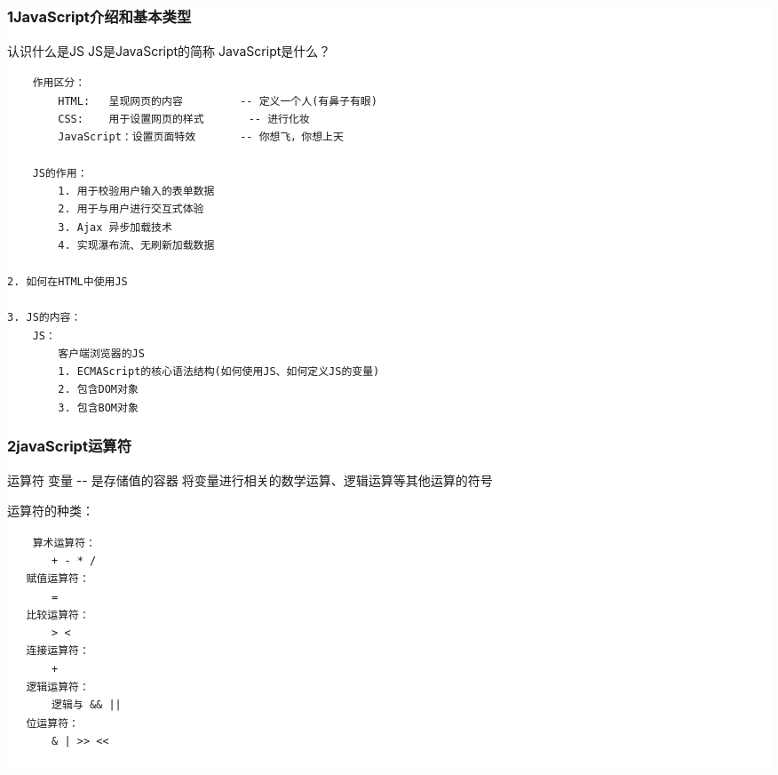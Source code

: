 ### 1JavaScript介绍和基本类型





认识什么是JS
    	JS是JavaScript的简称
    	JavaScript是什么？

```
	作用区分：
		HTML:	呈现网页的内容			-- 定义一个人(有鼻子有眼)
		CSS:	用于设置网页的样式		-- 进行化妆
		JavaScript：设置页面特效		-- 你想飞，你想上天

	JS的作用：
		1. 用于校验用户输入的表单数据
		2. 用于与用户进行交互式体验
		3. Ajax 异步加载技术
		4. 实现瀑布流、无刷新加载数据

2. 如何在HTML中使用JS

3. JS的内容：
	JS：
		客户端浏览器的JS
		1. ECMAScript的核心语法结构(如何使用JS、如何定义JS的变量)
		2. 包含DOM对象
		3. 包含BOM对象
```




### 2javaScript运算符

运算符
	变量 -- 是存储值的容器
	将变量进行相关的数学运算、逻辑运算等其他运算的符号

运算符的种类：

```
	算术运算符：
​		+ - * /
​	赋值运算符：
​		=
​	比较运算符：
​		> < 
​	连接运算符：
​		+
​	逻辑运算符：
​		逻辑与 && ||
​	位运算符：
​		& | >> << 


```
